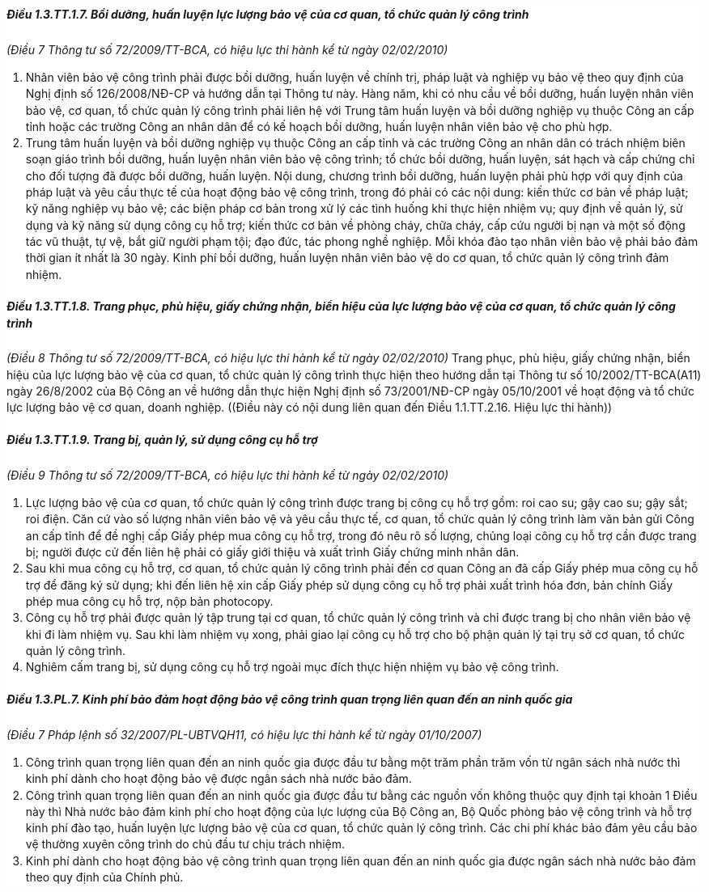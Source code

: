 ##### Điều 1.3.TT.1.7. Bồi dưỡng, huấn luyện lực lượng bảo vệ của cơ quan, tổ chức quản lý công trình
*(Điều 7 Thông tư số 72/2009/TT-BCA, có hiệu lực thi hành kể từ ngày 02/02/2010)*
1. Nhân viên bảo vệ công trình phải được bồi dưỡng, huấn luyện về chính trị, pháp luật và nghiệp vụ bảo vệ theo quy định của Nghị định số 126/2008/NĐ-CP và hướng dẫn tại Thông tư này. Hàng năm, khi có nhu cầu về bồi dưỡng, huấn luyện nhân viên bảo vệ, cơ quan, tổ chức quản lý công trình phải liên hệ với Trung tâm huấn luyện và bồi dưỡng nghiệp vụ thuộc Công an cấp tỉnh hoặc các trường Công an nhân dân để có kế hoạch bồi dưỡng, huấn luyện nhân viên bảo vệ cho phù hợp.
2. Trung tâm huấn luyện và bồi dưỡng nghiệp vụ thuộc Công an cấp tỉnh và các trường Công an nhân dân có trách nhiệm biên soạn giáo trình bồi dưỡng, huấn luyện nhân viên bảo vệ công trình; tổ chức bồi dưỡng, huấn luyện, sát hạch và cấp chứng chỉ cho đối tượng đã được bồi dưỡng, huấn luyện. Nội dung, chương trình bồi dưỡng, huấn luyện phải phù hợp với quy định của pháp luật và yêu cầu thực tế của hoạt động bảo vệ công trình, trong đó phải có các nội dung: kiến thức cơ bản về pháp luật; kỹ năng nghiệp vụ bảo vệ; các biện pháp cơ bản trong xử lý các tình huống khi thực hiện nhiệm vụ; quy định về quản lý, sử dụng và kỹ năng sử dụng công cụ hỗ trợ; kiến thức cơ bản về phòng cháy, chữa cháy, cấp cứu người bị nạn và một số động tác vũ thuật, tự vệ, bắt giữ người phạm tội; đạo đức, tác phong nghề nghiệp.
Mỗi khóa đào tạo nhân viên bảo vệ phải bảo đảm thời gian ít nhất là 30 ngày.
Kinh phí bồi dưỡng, huấn luyện nhân viên bảo vệ do cơ quan, tổ chức quản lý công trình đảm nhiệm.

##### Điều 1.3.TT.1.8. Trang phục, phù hiệu, giấy chứng nhận, biển hiệu của lực lượng bảo vệ của cơ quan, tổ chức quản lý công trình
*(Điều 8 Thông tư số 72/2009/TT-BCA, có hiệu lực thi hành kể từ ngày 02/02/2010)*
Trang phục, phù hiệu, giấy chứng nhận, biển hiệu của lực lượng bảo vệ của cơ quan, tổ chức quản lý công trình thực hiện theo hướng dẫn tại Thông tư số 10/2002/TT-BCA(A11) ngày 26/8/2002 của Bộ Công an về hướng dẫn thực hiện Nghị định số 73/2001/NĐ-CP ngày 05/10/2001 về hoạt động và tổ chức lực lượng bảo vệ cơ quan, doanh nghiệp.
((Điều này có nội dung liên quan đến Điều 1.1.TT.2.16. Hiệu lực thi hành))

##### Điều 1.3.TT.1.9. Trang bị, quản lý, sử dụng công cụ hỗ trợ
*(Điều 9 Thông tư số 72/2009/TT-BCA, có hiệu lực thi hành kể từ ngày 02/02/2010)*
1. Lực lượng bảo vệ của cơ quan, tổ chức quản lý công trình được trang bị công cụ hỗ trợ gồm: roi cao su; gậy cao su; gậy sắt; roi điện. Căn cứ vào số lượng nhân viên bảo vệ và yêu cầu thực tế, cơ quan, tổ chức quản lý công trình làm văn bản gửi Công an cấp tỉnh để đề nghị cấp Giấy phép mua công cụ hỗ trợ, trong đó nêu rõ số lượng, chủng loại công cụ hỗ trợ cần được trang bị; người được cử đến liên hệ phải có giấy giới thiệu và xuất trình Giấy chứng minh nhân dân.
2. Sau khi mua công cụ hỗ trợ, cơ quan, tổ chức quản lý công trình phải đến cơ quan Công an đã cấp Giấy phép mua công cụ hỗ trợ để đăng ký sử dụng; khi đến liên hệ xin cấp Giấy phép sử dụng công cụ hỗ trợ phải xuất trình hóa đơn, bản chính Giấy phép mua công cụ hỗ trợ, nộp bản photocopy.
3. Công cụ hỗ trợ phải được quản lý tập trung tại cơ quan, tổ chức quản lý công trình và chỉ được trang bị cho nhân viên bảo vệ khi đi làm nhiệm vụ. Sau khi làm nhiệm vụ xong, phải giao lại công cụ hỗ trợ cho bộ phận quản lý tại trụ sở cơ quan, tổ chức quản lý công trình.
4. Nghiêm cấm trang bị, sử dụng công cụ hỗ trợ ngoài mục đích thực hiện nhiệm vụ bảo vệ công trình.

##### Điều 1.3.PL.7. Kinh phí bảo đảm hoạt động bảo vệ công trình quan trọng liên quan đến an ninh quốc gia
*(Điều 7 Pháp lệnh số 32/2007/PL-UBTVQH11, có hiệu lực thi hành kể từ ngày 01/10/2007)*
1. Công trình quan trọng liên quan đến an ninh quốc gia được đầu tư bằng một trăm phần trăm vốn từ ngân sách nhà nước thì kinh phí dành cho hoạt động bảo vệ được ngân sách nhà nước bảo đảm.
2. Công trình quan trọng liên quan đến an ninh quốc gia được đầu tư bằng các nguồn vốn không thuộc quy định tại khoản 1 Điều này thì Nhà nước bảo đảm kinh phí cho hoạt động của lực lượng của Bộ Công an, Bộ Quốc phòng bảo vệ công trình và hỗ trợ kinh phí đào tạo, huấn luyện lực lượng bảo vệ của cơ quan, tổ chức quản lý công trình.
Các chi phí khác bảo đảm yêu cầu bảo vệ thường xuyên công trình do chủ đầu tư chịu trách nhiệm.
3. Kinh phí dành cho hoạt động bảo vệ công trình quan trọng liên quan đến an ninh quốc gia được ngân sách nhà nước bảo đảm theo quy định của Chính phủ.
